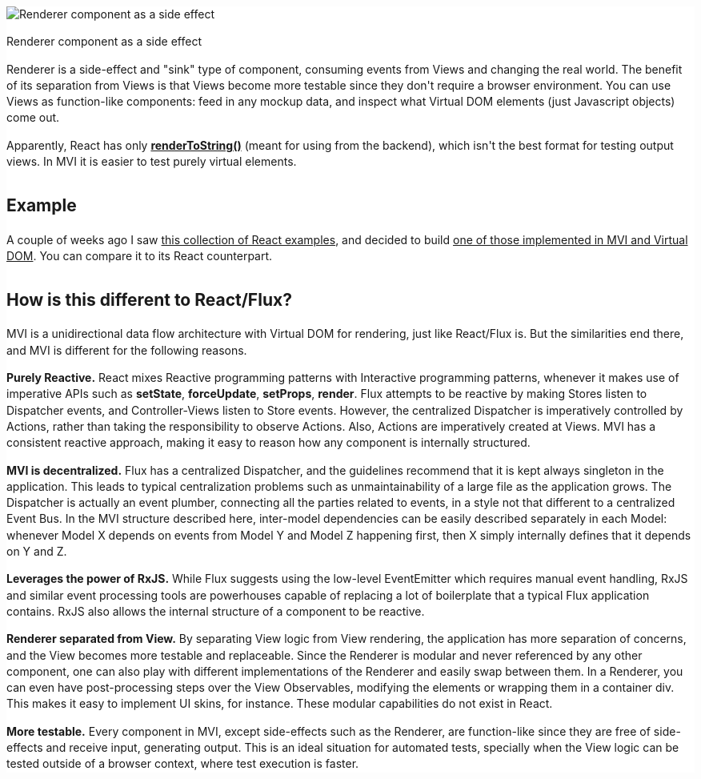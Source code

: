 ![Renderer component as a side effect​](https://flockler.com/thumbs/1992/renderer_s830x0_q80_noupscale.png) 

<span class="image-caption-title">Renderer component as a side effect​</span>

Renderer is a side-effect and "sink" type of component, consuming events from Views and changing the real world. The benefit of its separation from Views is that Views become more testable since they don't require a browser environment. You can use Views as function-like components: feed in any mockup data, and inspect what Virtual DOM elements (just Javascript objects) come out.

Apparently, React has only **[renderToString()](http://facebook.github.io/react/docs/top-level-api.html#react.rendertostring)** (meant for using from the backend), which isn't the best format for testing output views. In MVI it is easier to test purely virtual elements.

## Example

A couple of weeks ago I saw [this collection of React examples](http://binarymuse.github.io/react-primer/build/index.html), and decided to build [one of those implemented in MVI and Virtual DOM](http://staltz.com/mvi-example). You can compare it to its React counterpart.

## How is this different to React/Flux?

MVI is a unidirectional data flow architecture with Virtual DOM for rendering, just like React/Flux is. But the similarities end there, and MVI is different for the following reasons.

**Purely Reactive.** React mixes Reactive programming patterns with Interactive programming patterns, whenever it makes use of imperative APIs such as **setState**, **forceUpdate**, **setProps**, **render**. Flux attempts to be reactive by making Stores listen to Dispatcher events, and Controller-Views listen to Store events. However, the centralized Dispatcher is imperatively controlled by Actions, rather than taking the responsibility to observe Actions. Also, Actions are imperatively created at Views. MVI has a consistent reactive approach, making it easy to reason how any component is internally structured.

**MVI is decentralized.** Flux has a centralized Dispatcher, and the guidelines recommend that it is kept always singleton in the application. This leads to typical centralization problems such as unmaintainability of a large file as the application grows. The Dispatcher is actually an event plumber, connecting all the parties related to events, in a style not that different to a centralized Event Bus. In the MVI structure described here, inter-model dependencies can be easily described separately in each Model: whenever Model X depends on events from Model Y and Model Z happening first, then X simply internally defines that it depends on Y and Z.

**Leverages the power of RxJS.** While Flux suggests using the low-level EventEmitter which requires manual event handling, RxJS and similar event processing tools are powerhouses capable of replacing a lot of boilerplate that a typical Flux application contains. RxJS also allows the internal structure of a component to be reactive.

**Renderer separated from View.** By separating View logic from View rendering, the application has more separation of concerns, and the View becomes more testable and replaceable. Since the Renderer is modular and never referenced by any other component, one can also play with different implementations of the Renderer and easily swap between them. In a Renderer, you can even have post-processing steps over the View Observables, modifying the elements or wrapping them in a container div. This makes it easy to implement UI skins, for instance. These modular capabilities do not exist in React.

**More testable.** Every component in MVI, except side-effects such as the Renderer, are function-like since they are free of side-effects and receive input, generating output. This is an ideal situation for automated tests, specially when the View logic can be tested outside of a browser context, where test execution is faster.

